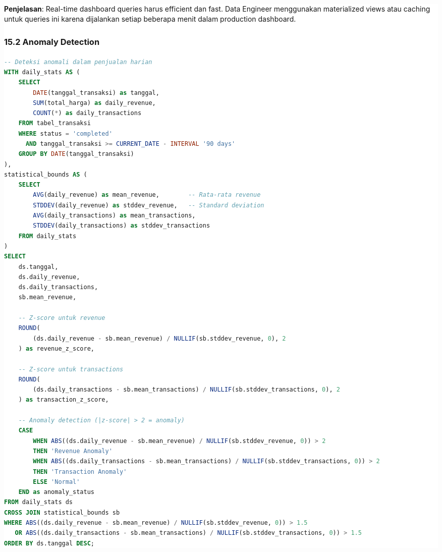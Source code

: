 **Penjelasan**: Real-time dashboard queries harus efficient dan fast. Data Engineer menggunakan materialized views atau caching untuk queries ini karena dijalankan setiap beberapa menit dalam production dashboard.

### 15.2 Anomaly Detection

```sql
-- Deteksi anomali dalam penjualan harian
WITH daily_stats AS (
    SELECT 
        DATE(tanggal_transaksi) as tanggal,
        SUM(total_harga) as daily_revenue,
        COUNT(*) as daily_transactions
    FROM tabel_transaksi
    WHERE status = 'completed'
      AND tanggal_transaksi >= CURRENT_DATE - INTERVAL '90 days'
    GROUP BY DATE(tanggal_transaksi)
),
statistical_bounds AS (
    SELECT 
        AVG(daily_revenue) as mean_revenue,        -- Rata-rata revenue
        STDDEV(daily_revenue) as stddev_revenue,   -- Standard deviation
        AVG(daily_transactions) as mean_transactions,
        STDDEV(daily_transactions) as stddev_transactions
    FROM daily_stats
)
SELECT 
    ds.tanggal,
    ds.daily_revenue,
    ds.daily_transactions,
    sb.mean_revenue,
    
    -- Z-score untuk revenue
    ROUND(
        (ds.daily_revenue - sb.mean_revenue) / NULLIF(sb.stddev_revenue, 0), 2
    ) as revenue_z_score,
    
    -- Z-score untuk transactions
    ROUND(
        (ds.daily_transactions - sb.mean_transactions) / NULLIF(sb.stddev_transactions, 0), 2
    ) as transaction_z_score,
    
    -- Anomaly detection (|z-score| > 2 = anomaly)
    CASE 
        WHEN ABS((ds.daily_revenue - sb.mean_revenue) / NULLIF(sb.stddev_revenue, 0)) > 2
        THEN 'Revenue Anomaly'
        WHEN ABS((ds.daily_transactions - sb.mean_transactions) / NULLIF(sb.stddev_transactions, 0)) > 2
        THEN 'Transaction Anomaly'
        ELSE 'Normal'
    END as anomaly_status
FROM daily_stats ds
CROSS JOIN statistical_bounds sb
WHERE ABS((ds.daily_revenue - sb.mean_revenue) / NULLIF(sb.stddev_revenue, 0)) > 1.5
   OR ABS((ds.daily_transactions - sb.mean_transactions) / NULLIF(sb.stddev_transactions, 0)) > 1.5
ORDER BY ds.tanggal DESC;
```
